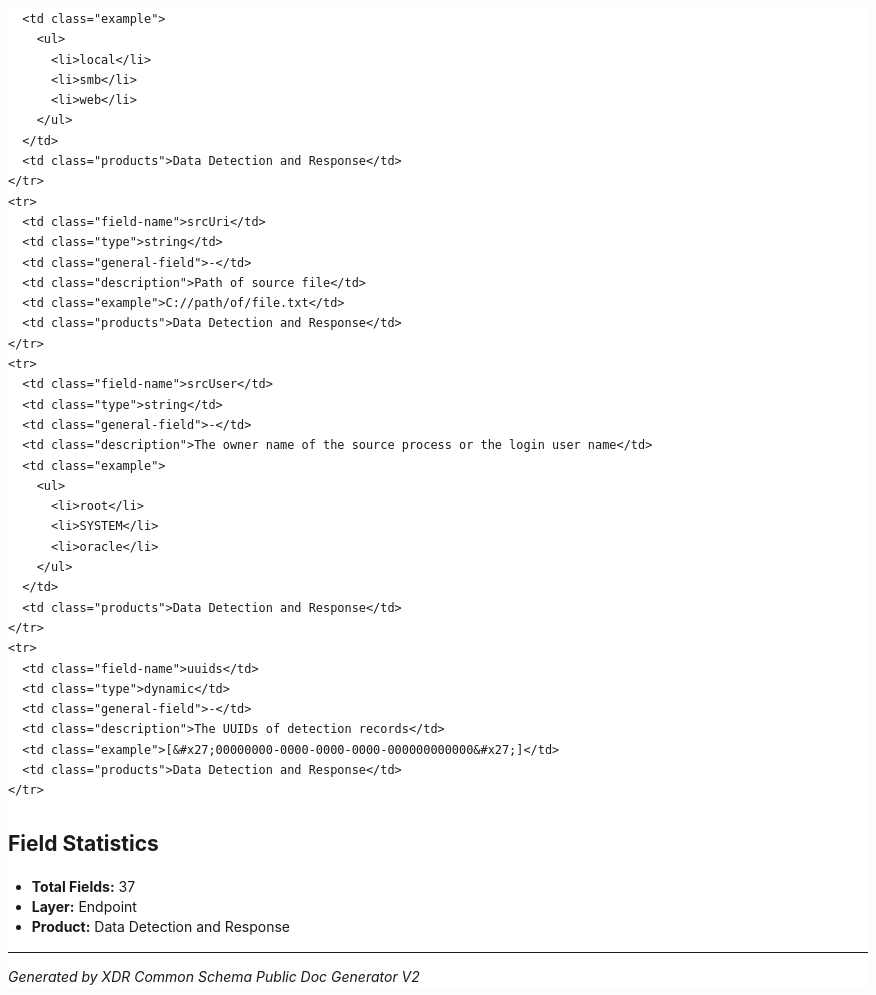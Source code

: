       <td class="example">
        <ul>
          <li>local</li>
          <li>smb</li>
          <li>web</li>
        </ul>
      </td>
      <td class="products">Data Detection and Response</td>
    </tr>
    <tr>
      <td class="field-name">srcUri</td>
      <td class="type">string</td>
      <td class="general-field">-</td>
      <td class="description">Path of source file</td>
      <td class="example">C://path/of/file.txt</td>
      <td class="products">Data Detection and Response</td>
    </tr>
    <tr>
      <td class="field-name">srcUser</td>
      <td class="type">string</td>
      <td class="general-field">-</td>
      <td class="description">The owner name of the source process or the login user name</td>
      <td class="example">
        <ul>
          <li>root</li>
          <li>SYSTEM</li>
          <li>oracle</li>
        </ul>
      </td>
      <td class="products">Data Detection and Response</td>
    </tr>
    <tr>
      <td class="field-name">uuids</td>
      <td class="type">dynamic</td>
      <td class="general-field">-</td>
      <td class="description">The UUIDs of detection records</td>
      <td class="example">[&#x27;00000000-0000-0000-0000-000000000000&#x27;]</td>
      <td class="products">Data Detection and Response</td>
    </tr>
  </tbody>
</table>
</div>

## Field Statistics
- **Total Fields:** 37
- **Layer:** Endpoint
- **Product:** Data Detection and Response

---
*Generated by XDR Common Schema Public Doc Generator V2*
